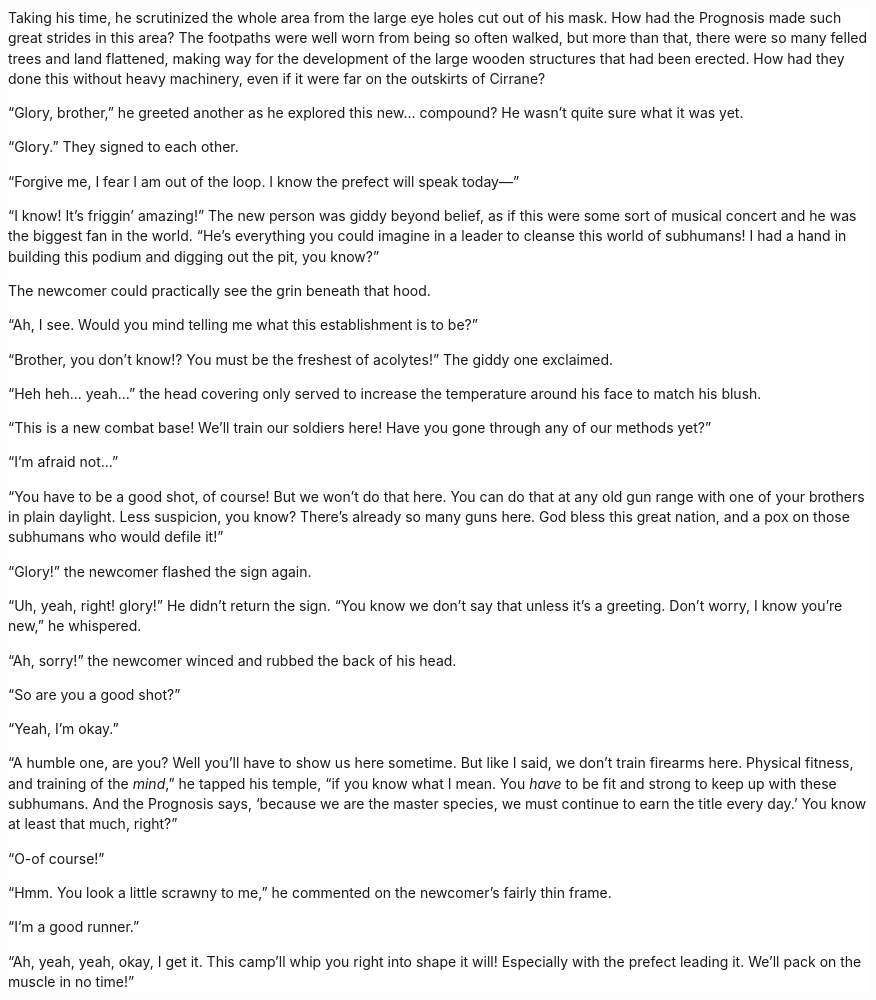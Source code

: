 Taking his time, he scrutinized the whole area from the large eye holes cut out of his mask. How had the Prognosis made such great strides in this area? The footpaths were well worn from being so often walked, but more than that, there were so many felled trees and land flattened, making way for the development of the large wooden structures that had been erected. How had they done this without heavy machinery, even if it were far on the outskirts of Cirrane?

“Glory, brother,” he greeted another as he explored this new... compound? He wasn’t quite sure what it was yet.

“Glory.” They signed to each other.

“Forgive me, I fear I am out of the loop. I know the prefect will speak today—”

“I know! It’s friggin’ amazing!” The new person was giddy beyond belief, as if this were some sort of musical concert and he was the biggest fan in the world. “He’s everything you could imagine in a leader to cleanse this world of subhumans! I had a hand in building this podium and digging out the pit, you know?”

The newcomer could practically see the grin beneath that hood.

“Ah, I see. Would you mind telling me what this establishment is to be?”

“Brother, you don’t know!? You must be the freshest of acolytes!” The giddy one exclaimed.

“Heh heh... yeah...” the head covering only served to increase the temperature around his face to match his blush.

“This is a new combat base! We’ll train our soldiers here! Have you gone through any of our methods yet?”

“I’m afraid not...”

“You have to be a good shot, of course! But we won’t do that here. You can do that at any old gun range with one of your brothers in plain daylight. Less suspicion, you know? There’s already so many guns here. God bless this great nation, and a pox on those subhumans who would defile it!”

“Glory!” the newcomer flashed the sign again.

“Uh, yeah, right! glory!” He didn’t return the sign. “You know we don’t say that unless it’s a greeting. Don’t worry, I know you’re new,” he whispered.

“Ah, sorry!” the newcomer winced and rubbed the back of his head.

“So are you a good shot?”

“Yeah, I’m okay.”

“A humble one, are you? Well you’ll have to show us here sometime. But like I said, we don’t train firearms here. Physical fitness, and training of the _mind_,” he tapped his temple, “if you know what I mean. You _have_ to be fit and strong to keep up with these subhumans. And the Prognosis says, ‘because we are the master species, we must continue to earn the title every day.’ You know at least that much, right?”

“O-of course!”

“Hmm. You look a little scrawny to me,” he commented on the newcomer’s fairly thin frame.

“I’m a good runner.”

“Ah, yeah, yeah, okay, I get it. This camp’ll whip you right into shape it will! Especially with the prefect leading it. We’ll pack on the muscle in no time!”
